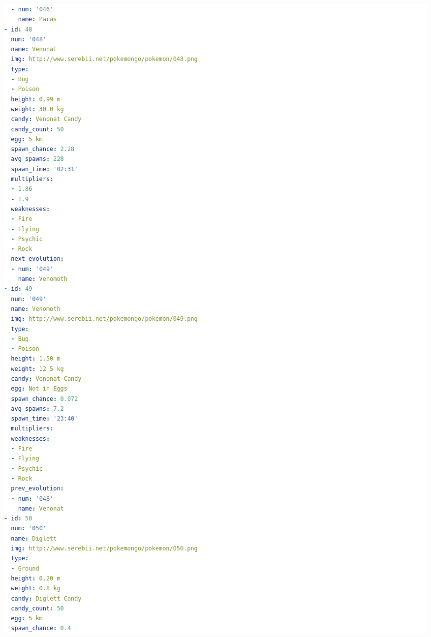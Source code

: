 ```yaml
  - num: '046'
    name: Paras
- id: 48
  num: '048'
  name: Venonat
  img: http://www.serebii.net/pokemongo/pokemon/048.png
  type:
  - Bug
  - Poison
  height: 0.99 m
  weight: 30.0 kg
  candy: Venonat Candy
  candy_count: 50
  egg: 5 km
  spawn_chance: 2.28
  avg_spawns: 228
  spawn_time: '02:31'
  multipliers:
  - 1.86
  - 1.9
  weaknesses:
  - Fire
  - Flying
  - Psychic
  - Rock
  next_evolution:
  - num: '049'
    name: Venomoth
- id: 49
  num: '049'
  name: Venomoth
  img: http://www.serebii.net/pokemongo/pokemon/049.png
  type:
  - Bug
  - Poison
  height: 1.50 m
  weight: 12.5 kg
  candy: Venonat Candy
  egg: Not in Eggs
  spawn_chance: 0.072
  avg_spawns: 7.2
  spawn_time: '23:40'
  multipliers:
  weaknesses:
  - Fire
  - Flying
  - Psychic
  - Rock
  prev_evolution:
  - num: '048'
    name: Venonat
- id: 50
  num: '050'
  name: Diglett
  img: http://www.serebii.net/pokemongo/pokemon/050.png
  type:
  - Ground
  height: 0.20 m
  weight: 0.8 kg
  candy: Diglett Candy
  candy_count: 50
  egg: 5 km
  spawn_chance: 0.4
```